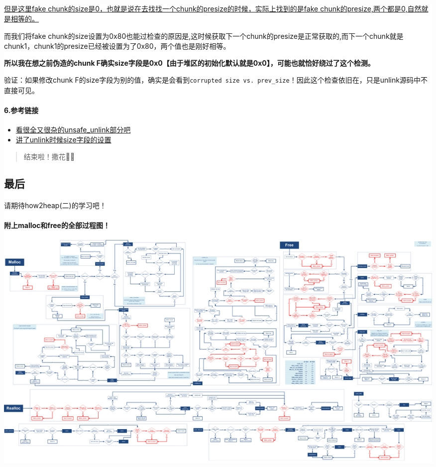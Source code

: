 <u>但是这里fake chunk的size是0，也就是说在去找找一个chunk的presize的时候，实际上找到的是fake chunk的presize,两个都是0,自然就是相等的。</u>

而我们将fake chunk的size设置为0x80也能过检查的原因是,这时候获取下一个chunk的presize是正常获取的,而下一个chunk就是chunk1，chunk1的presize已经被设置为了0x80，两个值也是刚好相等。

**所以我在想之前伪造的chunk F确实size字段是0x0【由于堆区的初始化默认就是0x0】，可能也就恰好绕过了这个检测。**

验证：如果修改chunk F的size字段为别的值，确实是会看到`corrupted size vs. prev_size`！因此这个检查依旧在，只是unlink源码中不直接可见。

#### 6.参考链接

- [看很全又很杂的unsafe_unlink部分吧](https://zoepla.github.io/2018/05/how2heap系列(基础篇)/)
- [讲了unlink时候size字段的设置](https://www.anquanke.com/post/id/86808)

> 结束啦！撒花:white_flower::cherry_blossom:



## 最后

请期待how2heap(二)的学习吧！

#### 附上malloc和free的全部过程图！

![malloc和free](/img/how2heap/malloc_free.png)
